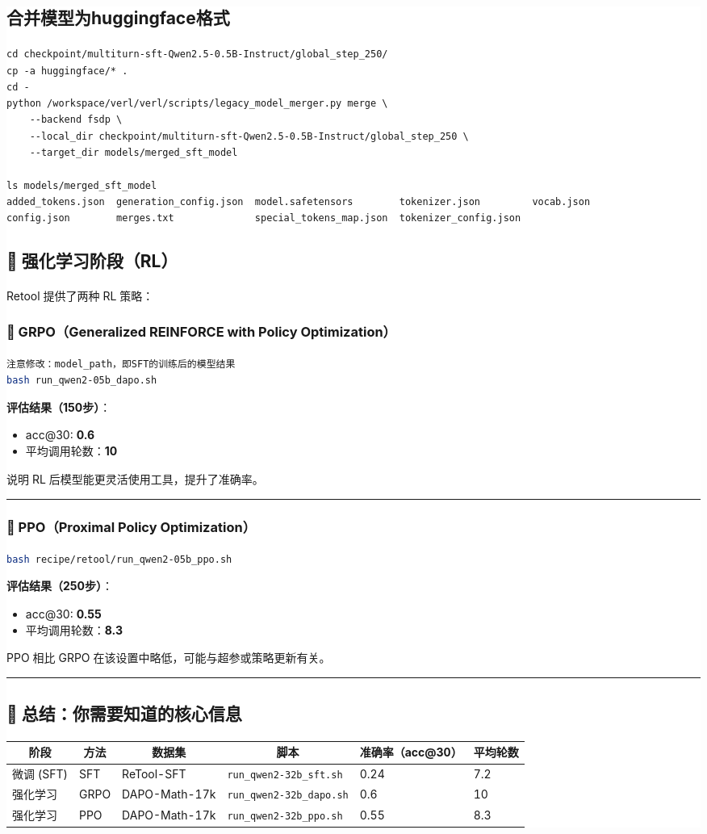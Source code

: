 
## 合并模型为huggingface格式
```
cd checkpoint/multiturn-sft-Qwen2.5-0.5B-Instruct/global_step_250/
cp -a huggingface/* .
cd -
python /workspace/verl/verl/scripts/legacy_model_merger.py merge \
    --backend fsdp \
    --local_dir checkpoint/multiturn-sft-Qwen2.5-0.5B-Instruct/global_step_250 \
    --target_dir models/merged_sft_model
    
ls models/merged_sft_model
added_tokens.json  generation_config.json  model.safetensors        tokenizer.json         vocab.json
config.json        merges.txt              special_tokens_map.json  tokenizer_config.json
```

## 🔁 强化学习阶段（RL）

Retool 提供了两种 RL 策略：

### 🎯 GRPO（Generalized REINFORCE with Policy Optimization）

```bash
注意修改：model_path，即SFT的训练后的模型结果
bash run_qwen2-05b_dapo.sh
```

**评估结果（150步）**：

* acc\@30: **0.6**
* 平均调用轮数：**10**

说明 RL 后模型能更灵活使用工具，提升了准确率。

---

### 🤖 PPO（Proximal Policy Optimization）

```bash
bash recipe/retool/run_qwen2-05b_ppo.sh
```

**评估结果（250步）**：

* acc\@30: **0.55**
* 平均调用轮数：**8.3**

PPO 相比 GRPO 在该设置中略低，可能与超参或策略更新有关。

---

## 🧠 总结：你需要知道的核心信息

| 阶段       | 方法   | 数据集           | 脚本                      | 准确率（acc\@30） | 平均轮数 |
| -------- | ---- | ------------- | ----------------------- | ------------ | ---- |
| 微调 (SFT) | SFT  | ReTool-SFT    | `run_qwen2-32b_sft.sh`  | 0.24         | 7.2  |
| 强化学习     | GRPO | DAPO-Math-17k | `run_qwen2-32b_dapo.sh` | 0.6          | 10   |
| 强化学习     | PPO  | DAPO-Math-17k | `run_qwen2-32b_ppo.sh`  | 0.55         | 8.3  |

